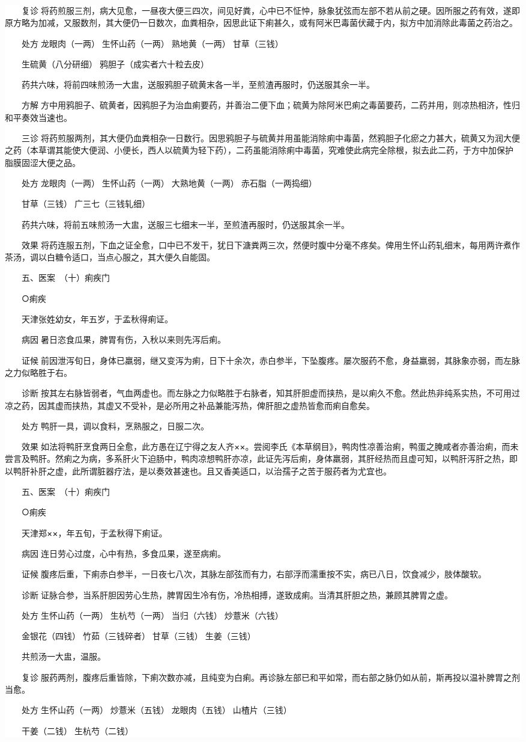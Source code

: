 
　　复诊 将药煎服三剂，病大见愈，一昼夜大便三四次，间见好粪，心中已不怔忡，脉象犹弦而左部不若从前之硬。因所服之药有效，遂即原方略为加减，又服数剂，其大便仍一日数次，血粪相杂，因思此证下痢甚久，或有阿米巴毒菌伏藏于内，拟方中加消除此毒菌之药治之。

　　处方 龙眼肉（一两） 生怀山药（一两） 熟地黄（一两） 甘草（三钱）

　　生硫黄（八分研细） 鸦胆子（成实者六十粒去皮）

　　药共六味，将前四味煎汤一大盅，送服鸦胆子硫黄末各一半，至煎渣再服时，仍送服其余一半。

　　方解 方中用鸦胆子、硫黄者，因鸦胆子为治血痢要药，并善治二便下血；硫黄为除阿米巴痢之毒菌要药，二药并用，则凉热相济，性归和平奏效当速也。

　　三诊 将药煎服两剂，其大便仍血粪相杂一日数行。因思鸦胆子与硫黄并用虽能消除痢中毒菌，然鸦胆子化瘀之力甚大，硫黄又为润大便之药（本草谓其能使大便润、小便长，西人以硫黄为轻下药），二药虽能消除痢中毒菌，究难使此病完全除根，拟去此二药，于方中加保护脂膜固涩大便之品。

　　处方 龙眼肉（一两） 生怀山药（一两） 大熟地黄（一两） 赤石脂（一两捣细）

　　甘草（三钱） 广三七（三钱轧细）

　　药共六味，将前五味煎汤一大盅，送服三七细末一半，至煎渣再服时，仍送服其余一半。

　　效果 将药连服五剂，下血之证全愈，口中已不发干，犹日下溏粪两三次，然便时腹中分毫不疼矣。俾用生怀山药轧细末，每用两许煮作茶汤，调以白糖令适口，当点心服之，其大便久自能固。

　　五、医案　（十）痢疾门

　　○痢疾

　　天津张姓幼女，年五岁，于孟秋得痢证。

　　病因 暑日恣食瓜果，脾胃有伤，入秋以来则先泻后痢。

　　证候 前因泄泻旬日，身体已羸弱，继又变泻为痢，日下十余次，赤白参半，下坠腹疼。屡次服药不愈，身益羸弱，其脉象亦弱，而左脉之力似略胜于右。

　　诊断 按其左右脉皆弱者，气血两虚也。而左脉之力似略胜于右脉者，知其肝胆虚而挟热，是以痢久不愈。然此热非纯系实热，不可用过凉之药，因其虚而挟热，其虚又不受补，是必所用之补品兼能泻热，俾肝胆之虚热皆愈而痢自愈矣。

　　处方 鸭肝一具，调以食料，烹熟服之，日服二次。

　　效果 如法将鸭肝烹食两日全愈，此方愚在辽宁得之友人齐××。尝阅李氏《本草纲目》，鸭肉性凉善治痢，鸭蛋之腌咸者亦善治痢，而未尝言及鸭肝。然痢之为病，多系肝火下迫肠中，鸭肉凉想鸭肝亦凉，此证先泻后痢，身体羸弱，其肝经热而且虚可知，以鸭肝泻肝之热，即以鸭肝补肝之虚，此所谓脏器疗法，是以奏效甚速也。且又香美适口，以治孺子之苦于服药者为尤宜也。

　　五、医案　（十）痢疾门

　　○痢疾

　　天津郑××，年五旬，于孟秋得下痢证。

　　病因 连日劳心过度，心中有热，多食瓜果，遂至病痢。

　　证候 腹疼后重，下痢赤白参半，一日夜七八次，其脉左部弦而有力，右部浮而濡重按不实，病已八日，饮食减少，肢体酸软。

　　诊断 证脉合参，当系肝胆因劳心生热，脾胃因生冷有伤，冷热相搏，遂致成痢。当清其肝胆之热，兼顾其脾胃之虚。

　　处方 生怀山药（一两） 生杭芍（一两） 当归（六钱） 炒薏米（六钱）

　　金银花（四钱） 竹茹（三钱碎者） 甘草（三钱） 生姜（三钱）

　　共煎汤一大盅，温服。

　　复诊 服药两剂，腹疼后重皆除，下痢次数亦减，且纯变为白痢。再诊脉左部已和平如常，而右部之脉仍如从前，斯再投以温补脾胃之剂当愈。

　　处方 生怀山药（一两） 炒薏米（五钱） 龙眼肉（五钱） 山楂片（三钱）

　　干姜（二钱） 生杭芍（二钱）
